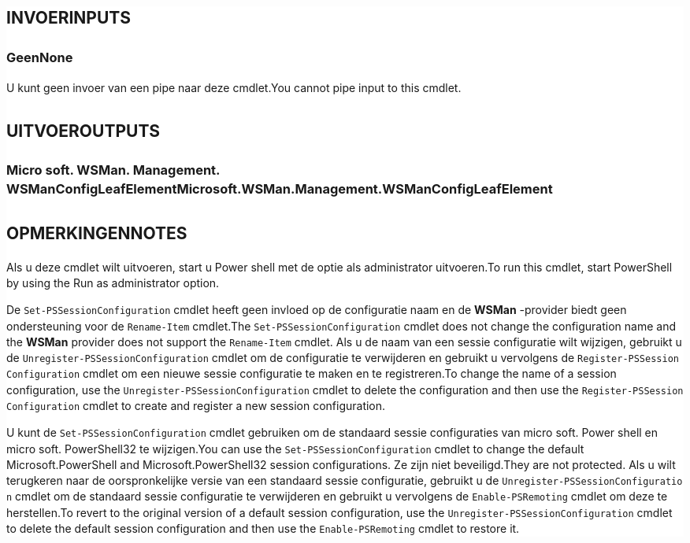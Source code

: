 ## <span data-ttu-id="0c261-284">INVOER</span><span class="sxs-lookup"><span data-stu-id="0c261-284">INPUTS</span></span>

### <span data-ttu-id="0c261-285">Geen</span><span class="sxs-lookup"><span data-stu-id="0c261-285">None</span></span>

<span data-ttu-id="0c261-286">U kunt geen invoer van een pipe naar deze cmdlet.</span><span class="sxs-lookup"><span data-stu-id="0c261-286">You cannot pipe input to this cmdlet.</span></span>

## <span data-ttu-id="0c261-287">UITVOER</span><span class="sxs-lookup"><span data-stu-id="0c261-287">OUTPUTS</span></span>

### <span data-ttu-id="0c261-288">Micro soft. WSMan. Management. WSManConfigLeafElement</span><span class="sxs-lookup"><span data-stu-id="0c261-288">Microsoft.WSMan.Management.WSManConfigLeafElement</span></span>

## <span data-ttu-id="0c261-289">OPMERKINGEN</span><span class="sxs-lookup"><span data-stu-id="0c261-289">NOTES</span></span>

<span data-ttu-id="0c261-290">Als u deze cmdlet wilt uitvoeren, start u Power shell met de optie als administrator uitvoeren.</span><span class="sxs-lookup"><span data-stu-id="0c261-290">To run this cmdlet, start PowerShell by using the Run as administrator option.</span></span>

<span data-ttu-id="0c261-291">De `Set-PSSessionConfiguration` cmdlet heeft geen invloed op de configuratie naam en de **WSMan** -provider biedt geen ondersteuning voor de `Rename-Item` cmdlet.</span><span class="sxs-lookup"><span data-stu-id="0c261-291">The `Set-PSSessionConfiguration` cmdlet does not change the configuration name and the **WSMan** provider does not support the `Rename-Item` cmdlet.</span></span> <span data-ttu-id="0c261-292">Als u de naam van een sessie configuratie wilt wijzigen, gebruikt u de `Unregister-PSSessionConfiguration` cmdlet om de configuratie te verwijderen en gebruikt u vervolgens de `Register-PSSessionConfiguration` cmdlet om een nieuwe sessie configuratie te maken en te registreren.</span><span class="sxs-lookup"><span data-stu-id="0c261-292">To change the name of a session configuration, use the `Unregister-PSSessionConfiguration` cmdlet to delete the configuration and then use the `Register-PSSessionConfiguration` cmdlet to create and register a new session configuration.</span></span>

<span data-ttu-id="0c261-293">U kunt de `Set-PSSessionConfiguration` cmdlet gebruiken om de standaard sessie configuraties van micro soft. Power shell en micro soft. PowerShell32 te wijzigen.</span><span class="sxs-lookup"><span data-stu-id="0c261-293">You can use the `Set-PSSessionConfiguration` cmdlet to change the default Microsoft.PowerShell and Microsoft.PowerShell32 session configurations.</span></span> <span data-ttu-id="0c261-294">Ze zijn niet beveiligd.</span><span class="sxs-lookup"><span data-stu-id="0c261-294">They are not protected.</span></span> <span data-ttu-id="0c261-295">Als u wilt terugkeren naar de oorspronkelijke versie van een standaard sessie configuratie, gebruikt u de `Unregister-PSSessionConfiguration` cmdlet om de standaard sessie configuratie te verwijderen en gebruikt u vervolgens de `Enable-PSRemoting` cmdlet om deze te herstellen.</span><span class="sxs-lookup"><span data-stu-id="0c261-295">To revert to the original version of a default session configuration, use the `Unregister-PSSessionConfiguration` cmdlet to delete the default session configuration and then use the `Enable-PSRemoting` cmdlet to restore it.</span></span>
